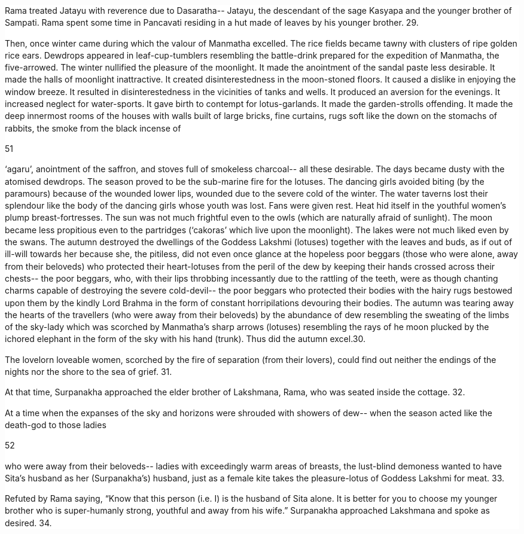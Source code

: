 Rama treated Jatayu with reverence due to Dasaratha-- Jatayu, the descendant of the sage Kasyapa and the younger brother of Sampati. Rama spent some time in Pancavati residing in a hut made of leaves by his younger brother. 29.

Then, once winter came during which the valour of Manmatha excelled. The rice fields became tawny with clusters of ripe golden rice ears. Dewdrops appeared in leaf-cup-tumblers resembling the battle-drink prepared for the expedition of Manmatha, the five-arrowed. The winter nullified the pleasure of the moonlight. It made the anointment of the sandal paste less desirable. It made the halls of moonlight inattractive. It created disinterestedness in the moon-stoned floors. It caused a dislike in enjoying the window breeze. It resulted in disinterestedness in the vicinities of tanks and wells. It produced an aversion for the evenings. It increased neglect for water-sports. It gave birth to contempt for lotus-garlands. It made the garden-strolls offending. It made the deep innermost rooms of the houses with walls built of large bricks, fine curtains, rugs soft like the down on the stomachs of rabbits, the smoke from the black incense of

51

‘agaru’, anointment of the saffron, and stoves full of smokeless charcoal-- all these desirable. The days became dusty with the atomised dewdrops. The season proved to be the sub-marine fire for the lotuses. The dancing girls avoided biting (by the paramours) because of the wounded lower lips, wounded due to the severe cold of the winter. The water taverns lost their splendour like the body of the dancing girls whose youth was lost. Fans were given rest. Heat hid itself in the youthful women’s plump breast-fortresses. The sun was not much frightful even to the owls (which are naturally afraid of sunlight). The moon became less propitious even to the partridges (‘cakoras’ which live upon the moonlight). The lakes were not much liked even by the swans. The autumn destroyed the dwellings of the Goddess Lakshmi (lotuses) together with the leaves and buds, as if out of ill-will towards her because she, the pitiless, did not even once glance at the hopeless poor beggars (those who were alone, away from their beloveds) who protected their heart-lotuses from the peril of the dew by keeping their hands crossed across their chests-- the poor beggars, who, with their lips throbbing incessantly due to the rattling of the teeth, were as though chanting charms capable of destroying the severe cold-devil-- the poor beggars who protected their bodies with the hairy rugs bestowed upon them by the kindly Lord Brahma in the form of constant horripilations devouring their bodies. The autumn was tearing away the hearts of the travellers (who were away from their beloveds) by the abundance of dew resembling the sweating of the limbs of the sky-lady which was scorched by Manmatha’s sharp arrows (lotuses) resembling the rays of he moon plucked by the ichored elephant in the form of the sky with his hand (trunk). Thus did the autumn excel.30.

The lovelorn loveable women, scorched by the fire of separation (from their lovers), could find out neither the endings of the nights nor the shore to the sea of grief. 31.

At that time, Surpanakha approached the elder brother of Lakshmana, Rama, who was seated inside the cottage. 32.

At a time when the expanses of the sky and horizons were shrouded with showers of dew-- when the season acted like the death-god to those ladies

52

who were away from their beloveds-- ladies with exceedingly warm areas of breasts, the lust-blind demoness wanted to have Sita’s husband as her (Surpanakha’s) husband, just as a female kite takes the pleasure-lotus of Goddess Lakshmi for meat. 33.

Refuted by Rama saying, “Know that this person (i.e. I) is the husband of Sita alone. It is better for you to choose my younger brother who is super-humanly strong, youthful and away from his wife.” Surpanakha approached Lakshmana and spoke as desired. 34.
